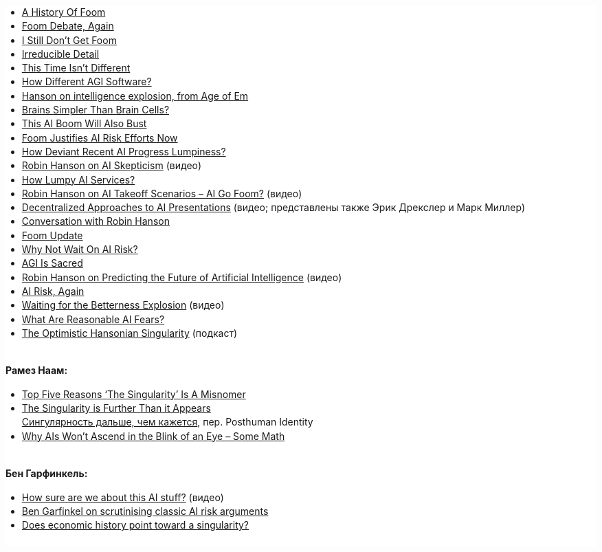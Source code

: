 - [A History Of Foom](http://www.overcomingbias.com/2013/01/a-history-of-foom.html)
- [Foom Debate, Again](http://www.overcomingbias.com/2013/02/foom-debate-again.html)
- [I Still Don’t Get Foom](http://www.overcomingbias.com/2014/07/30855.html)
- [Irreducible Detail](http://www.overcomingbias.com/2014/07/limits-on-generality.html)
- [This Time Isn’t Different](http://www.overcomingbias.com/2014/11/this-time-isnt-different.html)
- [How Different AGI Software?](http://www.overcomingbias.com/2016/03/how-different-agi-software.html)
- [Hanson on intelligence explosion, from Age of Em](http://lukemuehlhauser.com/hanson-on-intelligence-explosion-from-age-of-em/)
- [Brains Simpler Than Brain Cells?](http://www.overcomingbias.com/2016/11/brains-simpler-than-brain-cells.html)
- [This AI Boom Will Also Bust](http://www.overcomingbias.com/2016/12/this-ai-boom-will-also-bust.html)
- [Foom Justifies AI Risk Efforts Now](https://www.overcomingbias.com/2017/08/foom-justifies-ai-risk-efforts-now.html)
- [How Deviant Recent AI Progress Lumpiness?](https://www.overcomingbias.com/2018/03/how-deviant-recent-ai-progress-lumpiness.html)
- [Robin Hanson on AI Skepticism](https://www.youtube.com/watch?v=QbHzxHsnAtk&t=1s) (видео)
- [How Lumpy AI Services?](http://www.overcomingbias.com/2019/02/how-lumpy-ai-services.html)
- [Robin Hanson on AI Takeoff Scenarios – AI Go Foom?](https://www.youtube.com/watch?v=qk3bQrSfUzs) (видео) 
- [Decentralized Approaches to AI Presentations](https://www.youtube.com/watch?time_continue=3533&v=pClSjljMKeA) (видео; представлены также Эрик Дрекслер и Марк Миллер)
- [Conversation with Robin Hanson](https://aiimpacts.org/conversation-with-robin-hanson/)
- [Foom Update](https://www.overcomingbias.com/2022/05/foom-update.html)
- [Why Not Wait On AI Risk?](https://www.overcomingbias.com/2022/06/why-not-wait-on-ai-risk.html)
- [AGI Is Sacred](https://www.overcomingbias.com/2022/08/agi-is-sacred.html)
- [Robin Hanson on Predicting the Future of Artificial Intelligence](https://www.youtube.com/watch?v=hOuG018Fsig&ab_channel=FutureofLifeInstitute) (видео)
- [AI Risk, Again](https://www.overcomingbias.com/p/ai-risk-again)
- [Waiting for the Betterness Explosion](https://www.youtube.com/watch?v=U1RZknHchi0&ab_channel=CSPI) (видео)
- [What Are Reasonable AI Fears?](https://quillette.com/2023/04/14/what-are-reasonable-ai-fears/)
- [The Optimistic Hansonian Singularity](https://transhumanaxiology.substack.com/p/the-optimistic-hansonian-singularity#details) (подкаст)
<br><br>

**Рамез Наам:**

- [Top Five Reasons ‘The Singularity’ Is A Misnomer](https://web.archive.org/web/20110316035712/http://hplusmagazine.com/2010/11/11/top-five-reasons-singularity-misnomer/)
- [The Singularity is Further Than it Appears](http://rameznaam.com/2015/05/12/the-singularity-is-further-than-it-appears/) <br> [Сингулярность дальше, чем кажется](https://vk.com/@posthuman_identity-ramez-naam-singularity-is-further-than-it-appears), пер. Posthuman Identity
- [Why AIs Won’t Ascend in the Blink of an Eye – Some Math](http://www.antipope.org/charlie/blog-static/2014/02/why-ais-wont-ascend-in-blink-of-an-eye.html)
<br><br>

**Бен Гарфинкель:**

- [How sure are we about this AI stuff?](https://www.youtube.com/watch?v=E8PGcoLDjVk) (видео)
- [Ben Garfinkel on scrutinising classic AI risk arguments](https://80000hours.org/podcast/episodes/ben-garfinkel-classic-ai-risk-arguments/)
- [Does economic history point toward a singularity?](https://drive.google.com/file/d/11QnrnXpoQYYMtstDJxcuW7hV7zsxr5ZV/view)
<br><br>
